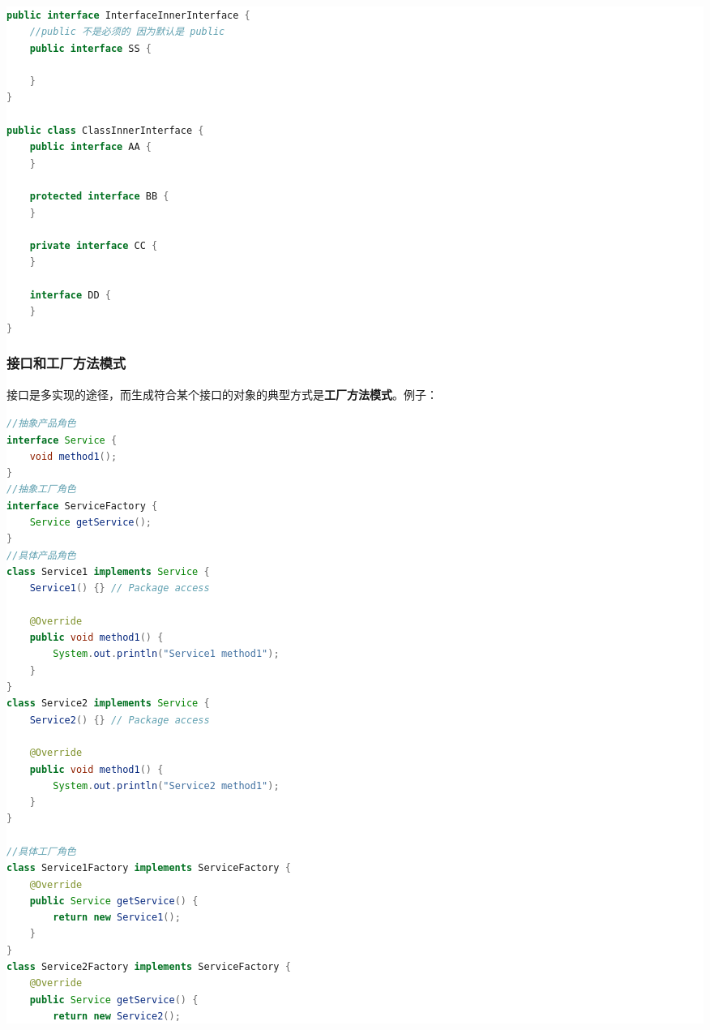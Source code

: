 ```Java
public interface InterfaceInnerInterface {
    //public 不是必须的 因为默认是 public
    public interface SS {
        
    }
}

public class ClassInnerInterface {
    public interface AA {
    }

    protected interface BB {
    }

    private interface CC {
    }

    interface DD {
    }
}
```

### 接口和工厂方法模式 ###

接口是多实现的途径，而生成符合某个接口的对象的典型方式是**工厂方法模式**。例子：

```java
//抽象产品角色
interface Service {
    void method1();
}
//抽象工厂角色
interface ServiceFactory {
    Service getService();
}
//具体产品角色
class Service1 implements Service {
    Service1() {} // Package access

    @Override
    public void method1() {
        System.out.println("Service1 method1");
    }
}
class Service2 implements Service {
    Service2() {} // Package access

    @Override
    public void method1() {
        System.out.println("Service2 method1");
    }
}

//具体工厂角色
class Service1Factory implements ServiceFactory {
    @Override
    public Service getService() {
        return new Service1();
    }
}
class Service2Factory implements ServiceFactory {
    @Override
    public Service getService() {
        return new Service2();
```